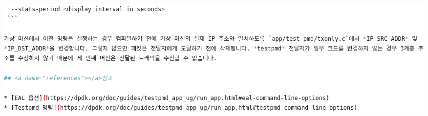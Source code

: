    ```bash
     --stats-period <display interval in seconds>
    ```

가상 머신에서 이전 명령을 실행하는 경우 컴파일하기 전에 가상 머신의 실제 IP 주소와 일치하도록 `app/test-pmd/txonly.c`에서 *IP_SRC_ADDR* 및 *IP_DST_ADDR*을 변경합니다. 그렇지 않으면 패킷은 전달자에게 도달하기 전에 삭제됩니다. *testpmd* 전달자가 일부 코드를 변경하지 않는 경우 3계층 주소를 수정하지 않기 때문에 세 번째 머신은 전달된 트래픽을 수신할 수 없습니다.

## <a name="references"></a>참조

* [EAL 옵션](https://dpdk.org/doc/guides/testpmd_app_ug/run_app.html#eal-command-line-options)
* [Testpmd 명령](https://dpdk.org/doc/guides/testpmd_app_ug/run_app.html#testpmd-command-line-options)
